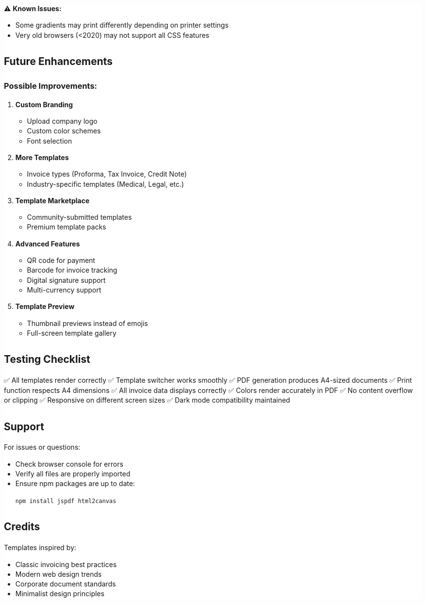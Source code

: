 ⚠️ **Known Issues:**
- Some gradients may print differently depending on printer settings
- Very old browsers (<2020) may not support all CSS features

## Future Enhancements

### Possible Improvements:
1. **Custom Branding**
   - Upload company logo
   - Custom color schemes
   - Font selection

2. **More Templates**
   - Invoice types (Proforma, Tax Invoice, Credit Note)
   - Industry-specific templates (Medical, Legal, etc.)

3. **Template Marketplace**
   - Community-submitted templates
   - Premium template packs

4. **Advanced Features**
   - QR code for payment
   - Barcode for invoice tracking
   - Digital signature support
   - Multi-currency support

5. **Template Preview**
   - Thumbnail previews instead of emojis
   - Full-screen template gallery

## Testing Checklist

✅ All templates render correctly
✅ Template switcher works smoothly
✅ PDF generation produces A4-sized documents
✅ Print function respects A4 dimensions
✅ All invoice data displays correctly
✅ Colors render accurately in PDF
✅ No content overflow or clipping
✅ Responsive on different screen sizes
✅ Dark mode compatibility maintained

## Support

For issues or questions:
- Check browser console for errors
- Verify all files are properly imported
- Ensure npm packages are up to date:
  ```bash
  npm install jspdf html2canvas
  ```

## Credits

Templates inspired by:
- Classic invoicing best practices
- Modern web design trends
- Corporate document standards
- Minimalist design principles
